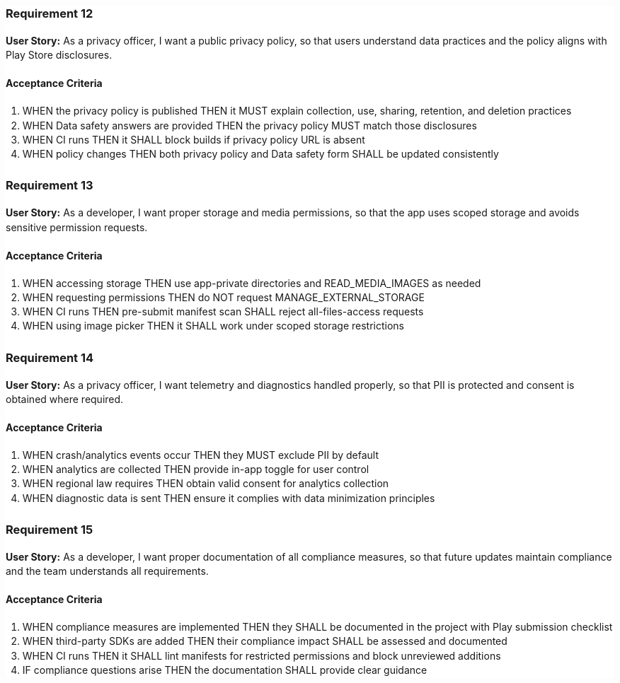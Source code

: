 




### Requirement 12

**User Story:** As a privacy officer, I want a public privacy policy, so that users understand data practices and the policy aligns with Play Store disclosures.

#### Acceptance Criteria

1. WHEN the privacy policy is published THEN it MUST explain collection, use, sharing, retention, and deletion practices
2. WHEN Data safety answers are provided THEN the privacy policy MUST match those disclosures
3. WHEN CI runs THEN it SHALL block builds if privacy policy URL is absent
4. WHEN policy changes THEN both privacy policy and Data safety form SHALL be updated consistently

### Requirement 13

**User Story:** As a developer, I want proper storage and media permissions, so that the app uses scoped storage and avoids sensitive permission requests.

#### Acceptance Criteria

1. WHEN accessing storage THEN use app-private directories and READ_MEDIA_IMAGES as needed
2. WHEN requesting permissions THEN do NOT request MANAGE_EXTERNAL_STORAGE
3. WHEN CI runs THEN pre-submit manifest scan SHALL reject all-files-access requests
4. WHEN using image picker THEN it SHALL work under scoped storage restrictions

### Requirement 14

**User Story:** As a privacy officer, I want telemetry and diagnostics handled properly, so that PII is protected and consent is obtained where required.

#### Acceptance Criteria

1. WHEN crash/analytics events occur THEN they MUST exclude PII by default
2. WHEN analytics are collected THEN provide in-app toggle for user control
3. WHEN regional law requires THEN obtain valid consent for analytics collection
4. WHEN diagnostic data is sent THEN ensure it complies with data minimization principles

### Requirement 15

**User Story:** As a developer, I want proper documentation of all compliance measures, so that future updates maintain compliance and the team understands all requirements.

#### Acceptance Criteria

1. WHEN compliance measures are implemented THEN they SHALL be documented in the project with Play submission checklist
2. WHEN third-party SDKs are added THEN their compliance impact SHALL be assessed and documented
3. WHEN CI runs THEN it SHALL lint manifests for restricted permissions and block unreviewed additions
4. IF compliance questions arise THEN the documentation SHALL provide clear guidance
